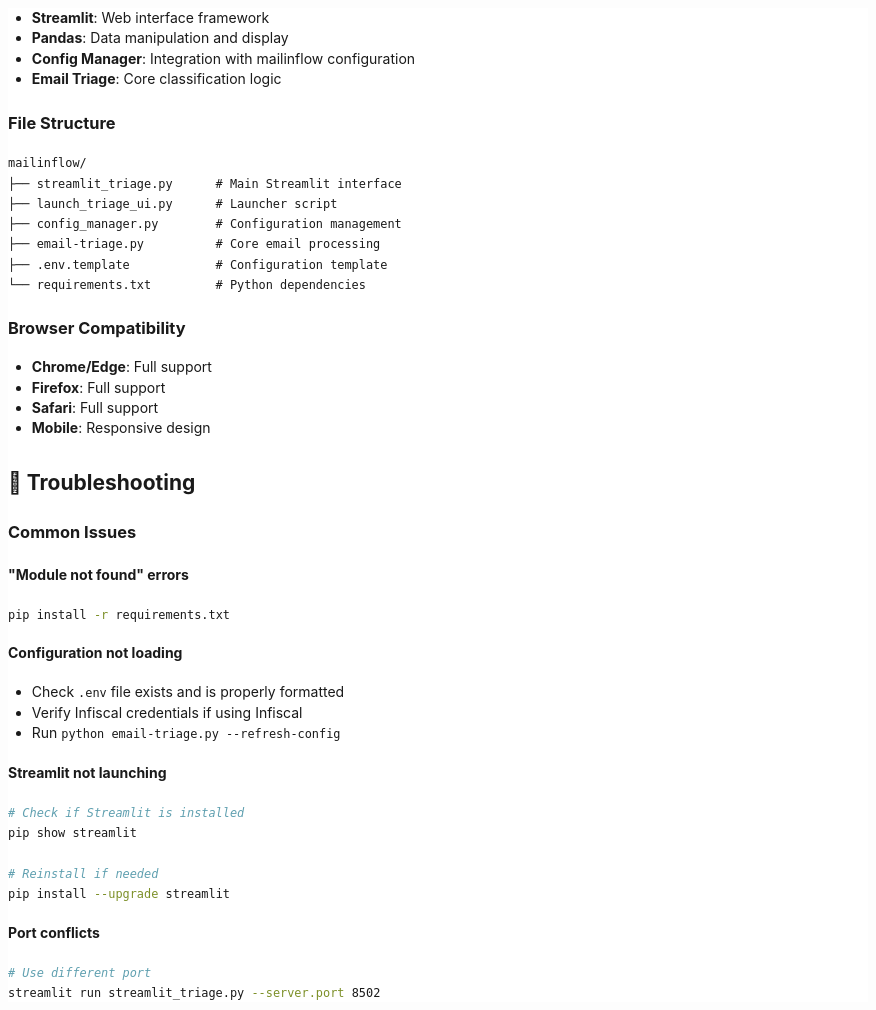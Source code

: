 - **Streamlit**: Web interface framework
- **Pandas**: Data manipulation and display
- **Config Manager**: Integration with mailinflow configuration
- **Email Triage**: Core classification logic

### File Structure

```
mailinflow/
├── streamlit_triage.py      # Main Streamlit interface
├── launch_triage_ui.py      # Launcher script
├── config_manager.py        # Configuration management
├── email-triage.py          # Core email processing
├── .env.template            # Configuration template
└── requirements.txt         # Python dependencies
```

### Browser Compatibility

- **Chrome/Edge**: Full support
- **Firefox**: Full support
- **Safari**: Full support
- **Mobile**: Responsive design

## 🚨 Troubleshooting

### Common Issues

#### "Module not found" errors

```bash
pip install -r requirements.txt
```

#### Configuration not loading

- Check `.env` file exists and is properly formatted
- Verify Infiscal credentials if using Infiscal
- Run `python email-triage.py --refresh-config`

#### Streamlit not launching

```bash
# Check if Streamlit is installed
pip show streamlit

# Reinstall if needed
pip install --upgrade streamlit
```

#### Port conflicts

```bash
# Use different port
streamlit run streamlit_triage.py --server.port 8502
```
